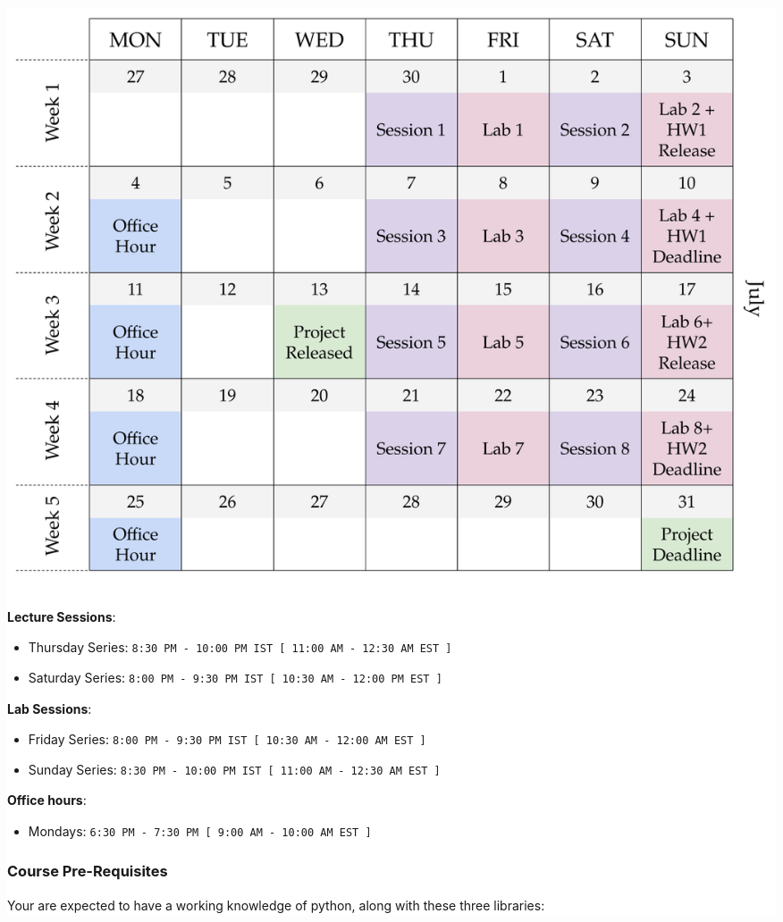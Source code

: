![](/assets/ai4-c2.assets/Schedule.png)


**Lecture Sessions**: 

- Thursday Series: ```8:30 PM - 10:00 PM IST [ 11:00 AM - 12:30 AM EST ]```  

- Saturday Series: ```8:00 PM - 9:30 PM IST [ 10:30 AM - 12:00 PM EST ]```

**Lab Sessions**: 

- Friday Series: ```8:00 PM - 9:30 PM IST [ 10:30 AM - 12:00 AM EST ]``` 

- Sunday Series: ```8:30 PM - 10:00 PM IST [ 11:00 AM - 12:30 AM EST ]```

**Office hours**: 

- Mondays: ```6:30 PM - 7:30 PM [ 9:00 AM - 10:00 AM EST ]``` 

### Course Pre-Requisites 

Your are expected to have a working knowledge of python, along with these three libraries:
